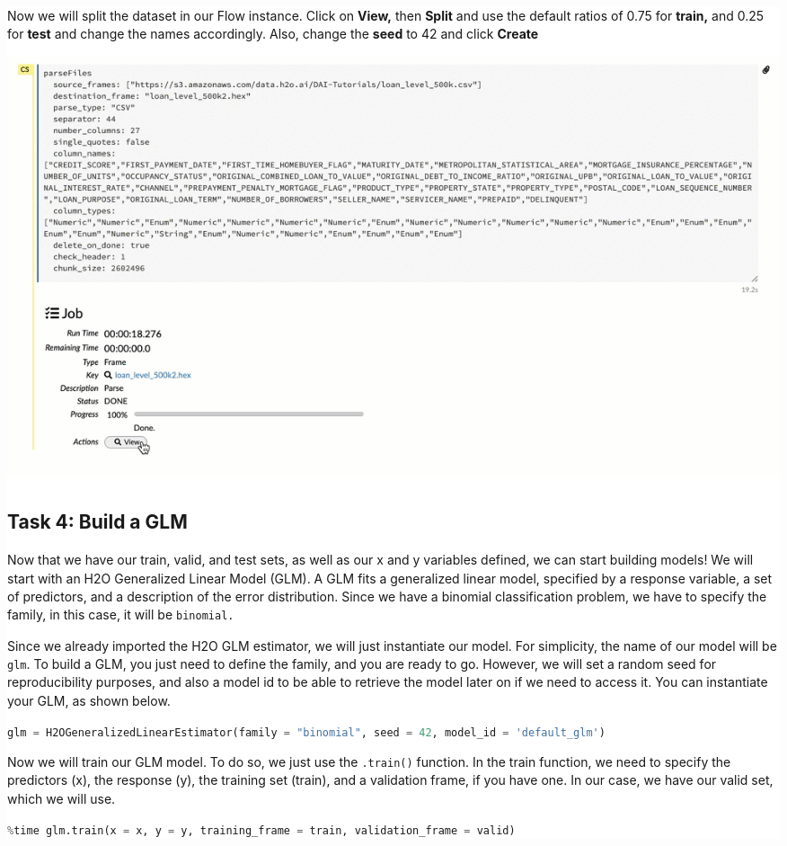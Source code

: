Now we will split the dataset in our Flow instance. Click on **View,** then **Split** and use the default ratios of 0.75 for **train,** and 0.25 for **test** and change the names accordingly. Also, change the **seed** to 42 and click **Create**

![flow-split-data](assets/flow-split-data.gif)

## Task 4: Build a GLM

Now that we have our train, valid, and test sets, as well as our x and y variables defined, we can start building models! We will start with an H2O Generalized Linear Model (GLM). A GLM fits a generalized linear model, specified by a response variable, a set of predictors, and a description of the error distribution. Since we have a binomial classification problem, we have to specify the family, in this case, it will be `binomial.` 

Since we already imported the H2O GLM estimator, we will just instantiate our model. For simplicity, the name of our model will be `glm`. To build a GLM, you just need to define the family, and you are ready to go. However, we will set a random seed for reproducibility purposes, and also a model id to be able to retrieve the model later on if we need to access it. You can instantiate your GLM, as shown below. 

~~~python
glm = H2OGeneralizedLinearEstimator(family = "binomial", seed = 42, model_id = 'default_glm')
~~~

Now we will train our GLM model. To do so, we just use the `.train()` function. In the train function, we need to specify the predictors (x), the response (y), the training set (train), and a validation frame, if you have one. In our case, we have our valid set, which we will use. 

~~~python
%time glm.train(x = x, y = y, training_frame = train, validation_frame = valid)
~~~
